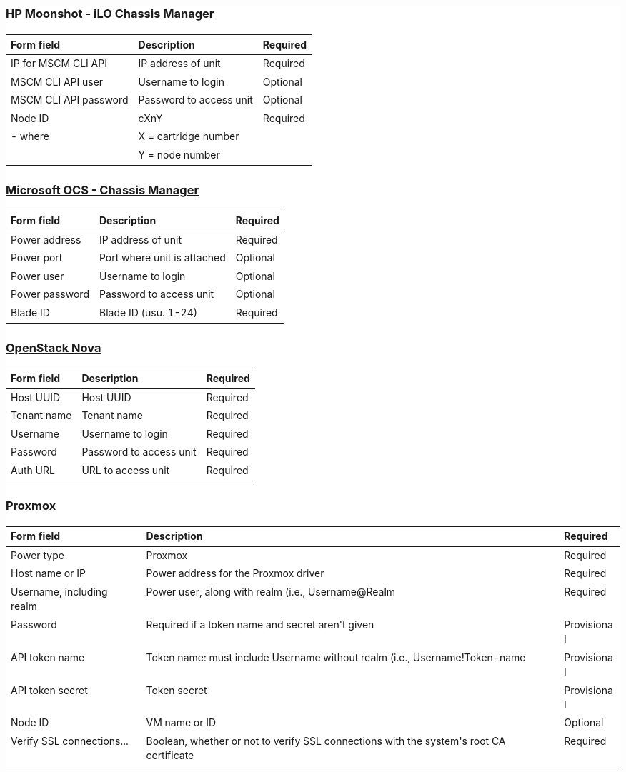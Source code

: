 <a href="#heading--mscm"><h3 id="heading--mscm">HP Moonshot - iLO Chassis Manager</h3></a>

| Form field | Description | Required |
|:-----|:-----|:-----|
| IP for MSCM CLI API | IP address of unit | Required |
| MSCM CLI API user | Username to login | Optional |
| MSCM CLI API password | Password to access unit | Optional |
| Node ID | cXnY | Required |
|  - where  | X = cartridge number | |
|           | Y = node number | |

<a href="#heading--mscm"><h3 id="heading--mscm">Microsoft OCS - Chassis Manager</h3></a>

| Form field | Description | Required |
|:-----|:-----|:-----|
| Power address | IP address of unit | Required |
| Power port | Port where unit is attached | Optional |
| Power user | Username to login | Optional |
| Power password | Password to access unit | Optional |
| Blade ID | Blade ID (usu. 1-24) | Required |

<a href="#heading--nova"><h3 id="heading--nova">OpenStack Nova</h3></a>

| Form field | Description | Required |
|:-----|:-----|:-----|
| Host UUID | Host UUID | Required |
| Tenant name | Tenant name | Required |
| Username | Username to login | Required |
| Password | Password to access unit | Required |
| Auth URL | URL to access unit | Required |

<a href="#heading--proxmox"><h3 id="heading--proxmox">Proxmox</h3></a>

| Form field | Description | Required |
|:-----|:-----|:-----|
| Power type | Proxmox | Required |
| Host name or IP | Power address for the Proxmox driver | Required |
| Username, including realm | Power user, along with realm (i.e., Username@Realm | Required |
| Password | Required if a token name and secret aren't given | Provisional |
| API token name | Token name: must include Username without realm (i.e., Username!Token-name | Provisional |
| API token secret | Token secret | Provisional |
| Node ID | VM name or ID | Optional |
| Verify SSL connections... | Boolean, whether or not to verify SSL connections with the system's root CA certificate | Required |

